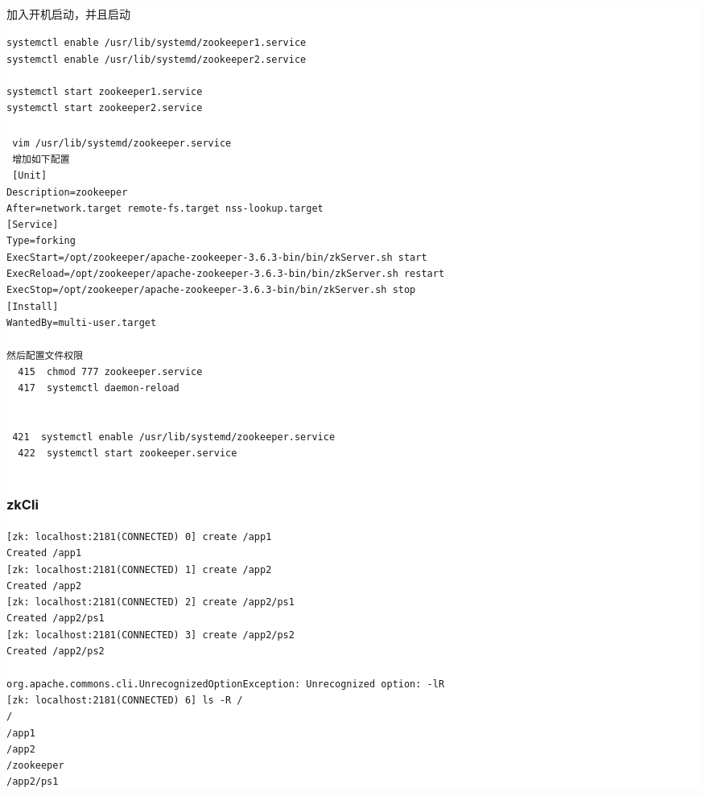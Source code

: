   加入开机启动，并且启动

  ```
  systemctl enable /usr/lib/systemd/zookeeper1.service
  systemctl enable /usr/lib/systemd/zookeeper2.service
  
  systemctl start zookeeper1.service 
  systemctl start zookeeper2.service 
  ```

  



### 









````
 vim /usr/lib/systemd/zookeeper.service
 增加如下配置
 [Unit]
Description=zookeeper
After=network.target remote-fs.target nss-lookup.target
[Service]
Type=forking
ExecStart=/opt/zookeeper/apache-zookeeper-3.6.3-bin/bin/zkServer.sh start
ExecReload=/opt/zookeeper/apache-zookeeper-3.6.3-bin/bin/zkServer.sh restart
ExecStop=/opt/zookeeper/apache-zookeeper-3.6.3-bin/bin/zkServer.sh stop
[Install]
WantedBy=multi-user.target

然后配置文件权限
  415  chmod 777 zookeeper.service 
  417  systemctl daemon-reload 

 
 421  systemctl enable /usr/lib/systemd/zookeeper.service
  422  systemctl start zookeeper.service 


````







### zkCli

```
[zk: localhost:2181(CONNECTED) 0] create /app1
Created /app1
[zk: localhost:2181(CONNECTED) 1] create /app2
Created /app2
[zk: localhost:2181(CONNECTED) 2] create /app2/ps1
Created /app2/ps1
[zk: localhost:2181(CONNECTED) 3] create /app2/ps2
Created /app2/ps2

org.apache.commons.cli.UnrecognizedOptionException: Unrecognized option: -lR
[zk: localhost:2181(CONNECTED) 6] ls -R /
/
/app1
/app2
/zookeeper
/app2/ps1
```